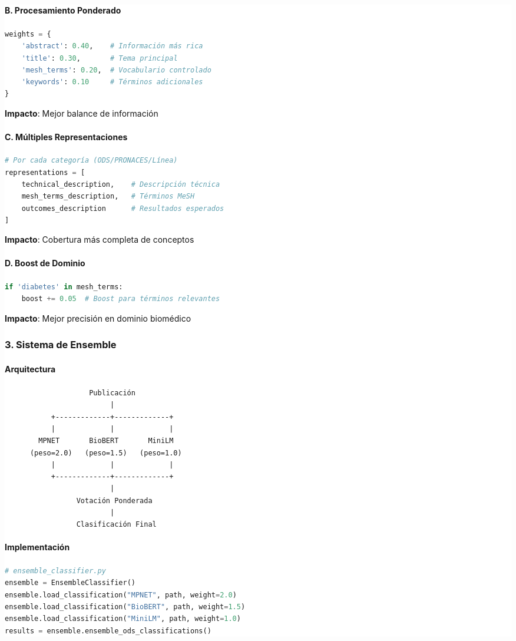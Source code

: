 #### B. Procesamiento Ponderado
```python
weights = {
    'abstract': 0.40,    # Información más rica
    'title': 0.30,       # Tema principal
    'mesh_terms': 0.20,  # Vocabulario controlado
    'keywords': 0.10     # Términos adicionales
}
```
**Impacto**: Mejor balance de información

#### C. Múltiples Representaciones
```python
# Por cada categoría (ODS/PRONACES/Línea)
representations = [
    technical_description,    # Descripción técnica
    mesh_terms_description,   # Términos MeSH
    outcomes_description      # Resultados esperados
]
```
**Impacto**: Cobertura más completa de conceptos

#### D. Boost de Dominio
```python
if 'diabetes' in mesh_terms:
    boost += 0.05  # Boost para términos relevantes
```
**Impacto**: Mejor precisión en dominio biomédico

### 3. Sistema de Ensemble

#### Arquitectura
```
                    Publicación
                         |
           +-------------+-------------+
           |             |             |
        MPNET       BioBERT       MiniLM
      (peso=2.0)   (peso=1.5)   (peso=1.0)
           |             |             |
           +-------------+-------------+
                         |
                 Votación Ponderada
                         |
                 Clasificación Final
```

#### Implementación
```python
# ensemble_classifier.py
ensemble = EnsembleClassifier()
ensemble.load_classification("MPNET", path, weight=2.0)
ensemble.load_classification("BioBERT", path, weight=1.5)
ensemble.load_classification("MiniLM", path, weight=1.0)
results = ensemble.ensemble_ods_classifications()
```
